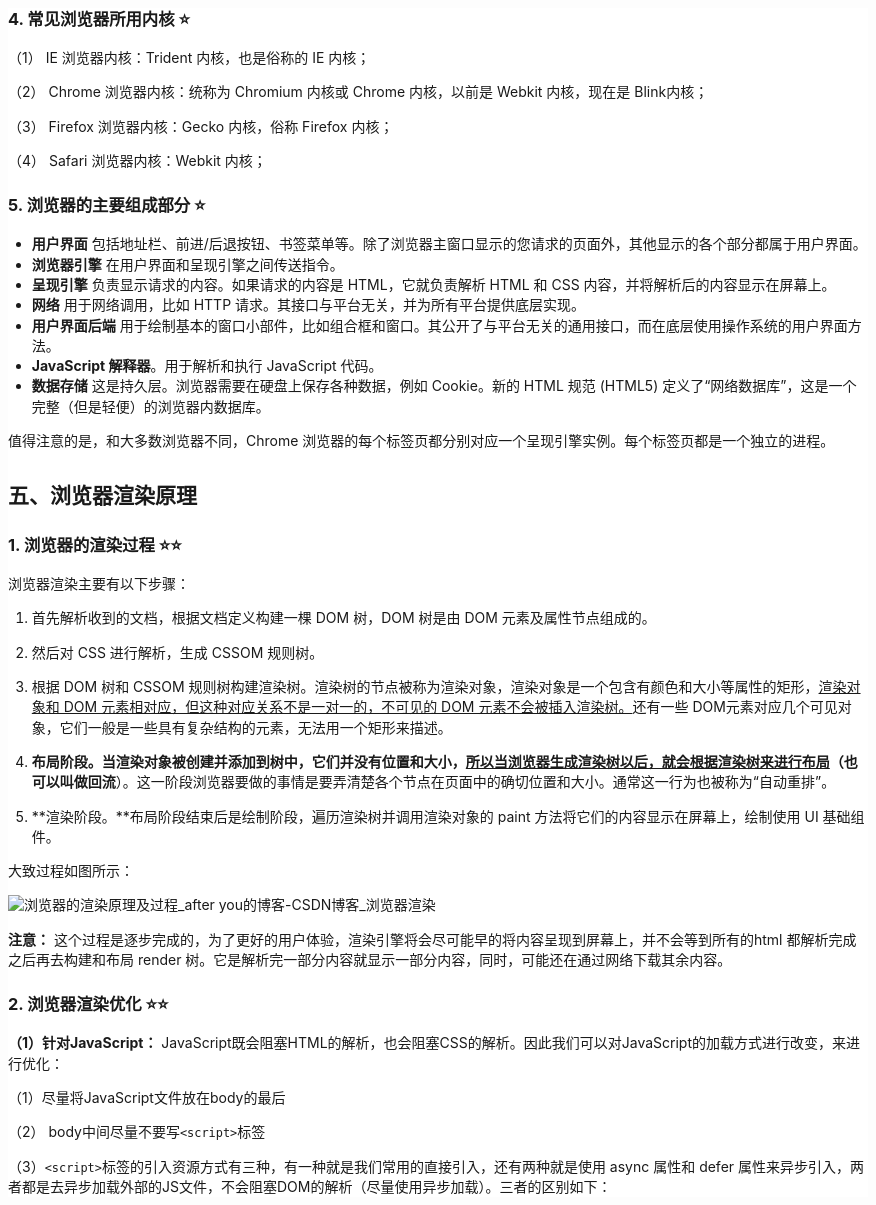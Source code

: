 ### 4. 常见浏览器所用内核 :star:

（1） IE 浏览器内核：Trident 内核，也是俗称的 IE 内核；

（2） Chrome 浏览器内核：统称为 Chromium 内核或 Chrome 内核，以前是 Webkit 内核，现在是 Blink内核；

（3） Firefox 浏览器内核：Gecko 内核，俗称 Firefox 内核；

（4） Safari 浏览器内核：Webkit 内核；

### 5. 浏览器的主要组成部分 :star:

- **⽤户界⾯** 包括地址栏、前进/后退按钮、书签菜单等。除了浏览器主窗⼝显示的您请求的⻚⾯外，其他显示的各个部分都属于⽤户界⾯。
- **浏览器引擎** 在⽤户界⾯和呈现引擎之间传送指令。
- **呈现引擎** 负责显示请求的内容。如果请求的内容是 HTML，它就负责解析 HTML 和 CSS 内容，并将解析后的内容显示在屏幕上。
- **⽹络** ⽤于⽹络调⽤，⽐如 HTTP 请求。其接⼝与平台⽆关，并为所有平台提供底层实现。
- **⽤户界⾯后端** ⽤于绘制基本的窗⼝⼩部件，⽐如组合框和窗⼝。其公开了与平台⽆关的通⽤接⼝，⽽在底层使⽤操作系统的⽤户界⾯⽅法。
- **JavaScript 解释器**。⽤于解析和执⾏ JavaScript 代码。
- **数据存储** 这是持久层。浏览器需要在硬盘上保存各种数据，例如 Cookie。新的 HTML 规范 (HTML5) 定义了“⽹络数据库”，这是⼀个完整（但是轻便）的浏览器内数据库。

值得注意的是，和⼤多数浏览器不同，Chrome 浏览器的每个标签⻚都分别对应⼀个呈现引擎实例。每个标签⻚都是⼀个独⽴的进程。

## 五、浏览器渲染原理

### 1. 浏览器的渲染过程 :star::star:

浏览器渲染主要有以下步骤：

1. 首先解析收到的文档，根据文档定义构建一棵 DOM 树，DOM 树是由 DOM 元素及属性节点组成的。

2. 然后对 CSS 进行解析，生成 CSSOM 规则树。

3. 根据 DOM 树和 CSSOM 规则树构建渲染树。渲染树的节点被称为渲染对象，渲染对象是一个包含有颜色和大小等属性的矩形，<u>渲染对象和 DOM 元素相对应，但这种对应关系不是一对一的，不可见的 DOM 元素不会被插入渲染树。</u>还有一些 DOM元素对应几个可见对象，它们一般是一些具有复杂结构的元素，无法用一个矩形来描述。

4. **布局阶段。**当渲染对象被创建并添加到树中，它们并没有位置和大小，<u>所以当浏览器生成渲染树以后，就会根据渲染树来进行布局</u>（也可以叫做**回流**）。这一阶段浏览器要做的事情是要弄清楚各个节点在页面中的确切位置和大小。通常这一行为也被称为“自动重排”。

5. **渲染阶段。**布局阶段结束后是绘制阶段，遍历渲染树并调用渲染对象的 paint 方法将它们的内容显示在屏幕上，绘制使用 UI 基础组件。

大致过程如图所示：

![浏览器的渲染原理及过程_after you的博客-CSDN博客_浏览器渲染](https://cdn.yihuiblog.top/images/202207010938999.png)

**注意：** 这个过程是逐步完成的，为了更好的用户体验，渲染引擎将会尽可能早的将内容呈现到屏幕上，并不会等到所有的html 都解析完成之后再去构建和布局 render 树。它是解析完一部分内容就显示一部分内容，同时，可能还在通过网络下载其余内容。

### 2. 浏览器渲染优化 :star::star:

**（1）针对JavaScript：** JavaScript既会阻塞HTML的解析，也会阻塞CSS的解析。因此我们可以对JavaScript的加载方式进行改变，来进行优化：

（1）尽量将JavaScript文件放在body的最后

（2） body中间尽量不要写`<script>`标签

（3）`<script>`标签的引入资源方式有三种，有一种就是我们常用的直接引入，还有两种就是使用 async 属性和 defer 属性来异步引入，两者都是去异步加载外部的JS文件，不会阻塞DOM的解析（尽量使用异步加载）。三者的区别如下：
